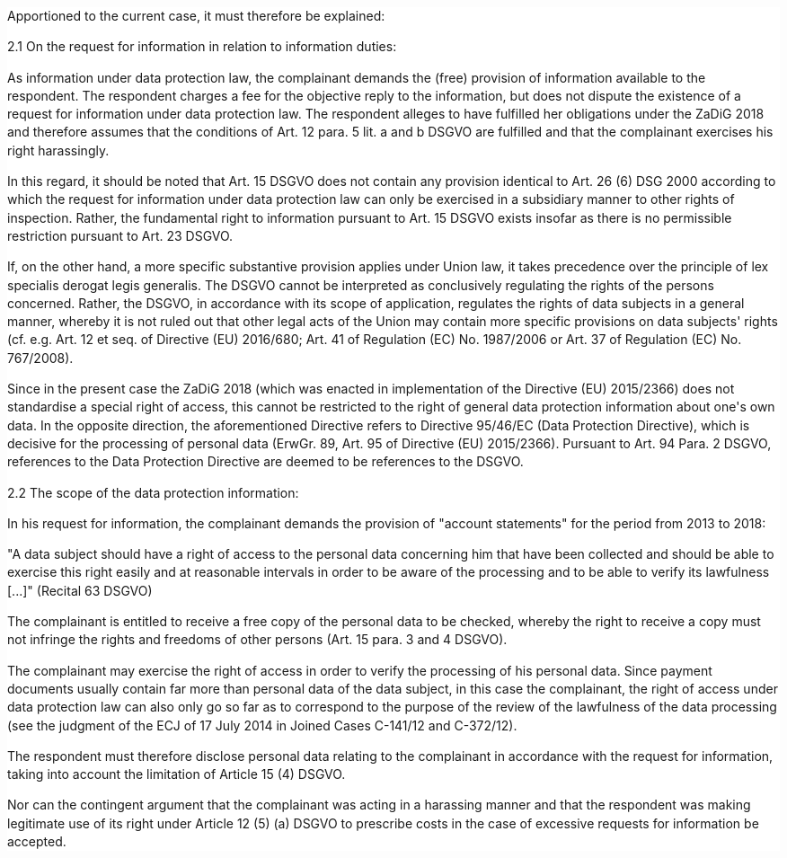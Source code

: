 Apportioned to the current case, it must therefore be explained:

2.1 On the request for information in relation to information duties:

As information under data protection law, the complainant demands the (free) provision of information available to the respondent. The respondent charges a fee for the objective reply to the information, but does not dispute the existence of a request for information under data protection law. The respondent alleges to have fulfilled her obligations under the ZaDiG 2018 and therefore assumes that the conditions of Art. 12 para. 5 lit. a and b DSGVO are fulfilled and that the complainant exercises his right harassingly.

In this regard, it should be noted that Art. 15 DSGVO does not contain any provision identical to Art. 26 (6) DSG 2000 according to which the request for information under data protection law can only be exercised in a subsidiary manner to other rights of inspection. Rather, the fundamental right to information pursuant to Art. 15 DSGVO exists insofar as there is no permissible restriction pursuant to Art. 23 DSGVO.

If, on the other hand, a more specific substantive provision applies under Union law, it takes precedence over the principle of lex specialis derogat legis generalis. The DSGVO cannot be interpreted as conclusively regulating the rights of the persons concerned. Rather, the DSGVO, in accordance with its scope of application, regulates the rights of data subjects in a general manner, whereby it is not ruled out that other legal acts of the Union may contain more specific provisions on data subjects' rights (cf. e.g. Art. 12 et seq. of Directive (EU) 2016/680; Art. 41 of Regulation (EC) No. 1987/2006 or Art. 37 of Regulation (EC) No. 767/2008).

Since in the present case the ZaDiG 2018 (which was enacted in implementation of the Directive (EU) 2015/2366) does not standardise a special right of access, this cannot be restricted to the right of general data protection information about one's own data. In the opposite direction, the aforementioned Directive refers to Directive 95/46/EC (Data Protection Directive), which is decisive for the processing of personal data (ErwGr. 89, Art. 95 of Directive (EU) 2015/2366). Pursuant to Art. 94 Para. 2 DSGVO, references to the Data Protection Directive are deemed to be references to the DSGVO.

2.2 The scope of the data protection information:

In his request for information, the complainant demands the provision of "account statements" for the period from 2013 to 2018:

"A data subject should have a right of access to the personal data concerning him that have been collected and should be able to exercise this right easily and at reasonable intervals in order to be aware of the processing and to be able to verify its lawfulness \[...\]" (Recital 63 DSGVO)

The complainant is entitled to receive a free copy of the personal data to be checked, whereby the right to receive a copy must not infringe the rights and freedoms of other persons (Art. 15 para. 3 and 4 DSGVO).

The complainant may exercise the right of access in order to verify the processing of his personal data. Since payment documents usually contain far more than personal data of the data subject, in this case the complainant, the right of access under data protection law can also only go so far as to correspond to the purpose of the review of the lawfulness of the data processing (see the judgment of the ECJ of 17 July 2014 in Joined Cases C-141/12 and C-372/12).

The respondent must therefore disclose personal data relating to the complainant in accordance with the request for information, taking into account the limitation of Article 15 (4) DSGVO.

Nor can the contingent argument that the complainant was acting in a harassing manner and that the respondent was making legitimate use of its right under Article 12 (5) (a) DSGVO to prescribe costs in the case of excessive requests for information be accepted.

